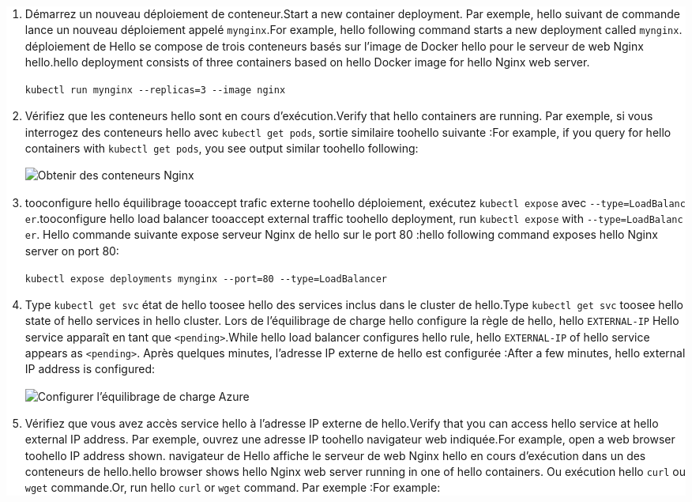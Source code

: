 1. <span data-ttu-id="b10e5-124">Démarrez un nouveau déploiement de conteneur.</span><span class="sxs-lookup"><span data-stu-id="b10e5-124">Start a new container deployment.</span></span> <span data-ttu-id="b10e5-125">Par exemple, hello suivant de commande lance un nouveau déploiement appelé `mynginx`.</span><span class="sxs-lookup"><span data-stu-id="b10e5-125">For example, hello following command starts a new deployment called `mynginx`.</span></span> <span data-ttu-id="b10e5-126">déploiement de Hello se compose de trois conteneurs basés sur l’image de Docker hello pour le serveur de web Nginx hello.</span><span class="sxs-lookup"><span data-stu-id="b10e5-126">hello deployment consists of three containers based on hello Docker image for hello Nginx web server.</span></span>

    ```console
    kubectl run mynginx --replicas=3 --image nginx
    ```
2. <span data-ttu-id="b10e5-127">Vérifiez que les conteneurs hello sont en cours d’exécution.</span><span class="sxs-lookup"><span data-stu-id="b10e5-127">Verify that hello containers are running.</span></span> <span data-ttu-id="b10e5-128">Par exemple, si vous interrogez des conteneurs hello avec `kubectl get pods`, sortie similaire toohello suivante :</span><span class="sxs-lookup"><span data-stu-id="b10e5-128">For example, if you query for hello containers with `kubectl get pods`, you see output similar toohello following:</span></span>

    ![Obtenir des conteneurs Nginx](./media/container-service-kubernetes-load-balancing/nginx-get-pods.png)

3. <span data-ttu-id="b10e5-130">tooconfigure hello équilibrage tooaccept trafic externe toohello déploiement, exécutez `kubectl expose` avec `--type=LoadBalancer`.</span><span class="sxs-lookup"><span data-stu-id="b10e5-130">tooconfigure hello load balancer tooaccept external traffic toohello deployment, run `kubectl expose` with `--type=LoadBalancer`.</span></span> <span data-ttu-id="b10e5-131">Hello commande suivante expose serveur Nginx de hello sur le port 80 :</span><span class="sxs-lookup"><span data-stu-id="b10e5-131">hello following command exposes hello Nginx server on port 80:</span></span>

    ```console
    kubectl expose deployments mynginx --port=80 --type=LoadBalancer
    ```

4. <span data-ttu-id="b10e5-132">Type `kubectl get svc` état de hello toosee hello des services inclus dans le cluster de hello.</span><span class="sxs-lookup"><span data-stu-id="b10e5-132">Type `kubectl get svc` toosee hello state of hello services in hello cluster.</span></span> <span data-ttu-id="b10e5-133">Lors de l’équilibrage de charge hello configure la règle de hello, hello `EXTERNAL-IP` Hello service apparaît en tant que `<pending>`.</span><span class="sxs-lookup"><span data-stu-id="b10e5-133">While hello load balancer configures hello rule, hello `EXTERNAL-IP` of hello service appears as `<pending>`.</span></span> <span data-ttu-id="b10e5-134">Après quelques minutes, l’adresse IP externe de hello est configurée :</span><span class="sxs-lookup"><span data-stu-id="b10e5-134">After a few minutes, hello external IP address is configured:</span></span> 

    ![Configurer l’équilibrage de charge Azure](./media/container-service-kubernetes-load-balancing/nginx-external-ip.png)

5. <span data-ttu-id="b10e5-136">Vérifiez que vous avez accès service hello à l’adresse IP externe de hello.</span><span class="sxs-lookup"><span data-stu-id="b10e5-136">Verify that you can access hello service at hello external IP address.</span></span> <span data-ttu-id="b10e5-137">Par exemple, ouvrez une adresse IP toohello navigateur web indiquée.</span><span class="sxs-lookup"><span data-stu-id="b10e5-137">For example, open a web browser toohello IP address shown.</span></span> <span data-ttu-id="b10e5-138">navigateur de Hello affiche le serveur de web Nginx hello en cours d’exécution dans un des conteneurs de hello.</span><span class="sxs-lookup"><span data-stu-id="b10e5-138">hello browser shows hello Nginx web server running in one of hello containers.</span></span> <span data-ttu-id="b10e5-139">Ou exécution hello `curl` ou `wget` commande.</span><span class="sxs-lookup"><span data-stu-id="b10e5-139">Or, run hello `curl` or `wget` command.</span></span> <span data-ttu-id="b10e5-140">Par exemple :</span><span class="sxs-lookup"><span data-stu-id="b10e5-140">For example:</span></span>

